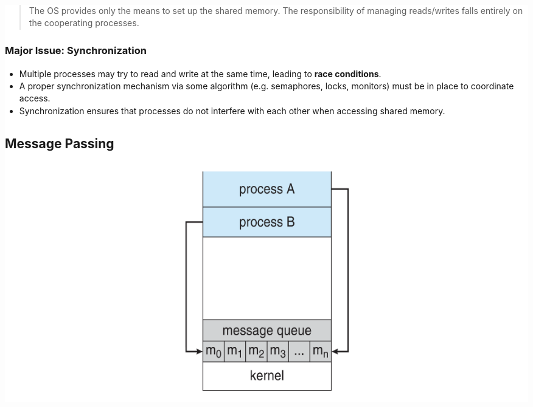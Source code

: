 > The OS provides only the means to set up the shared memory. The responsibility of managing reads/writes falls entirely on the cooperating processes.  

### Major Issue: Synchronization
- Multiple processes may try to read and write at the same time, leading to **race conditions**.  
- A proper synchronization mechanism via some algorithm (e.g. semaphores, locks, monitors) must be in place to coordinate access.  
- Synchronization ensures that processes do not interfere with each other when accessing shared memory.  

## Message Passing

<p align="center">
  <img src="../images/059.png" alt="Message Passing" width="300"/>
</p>
